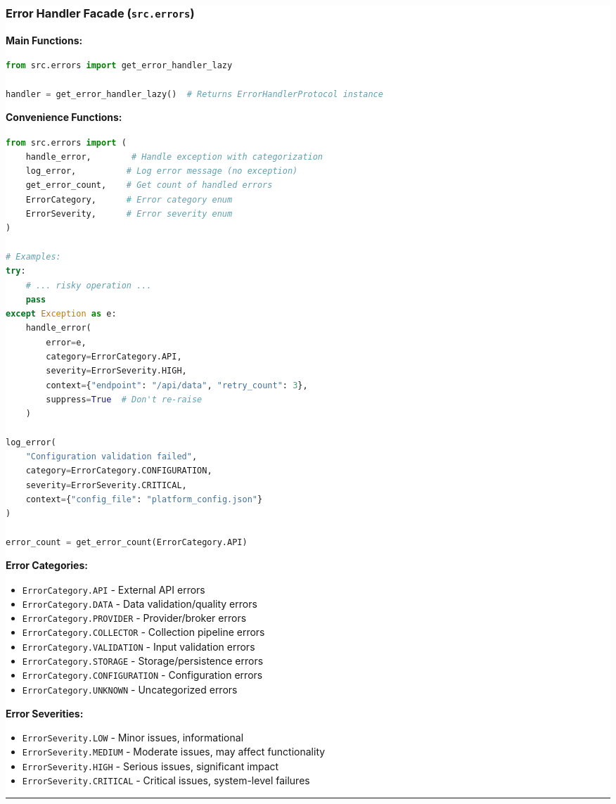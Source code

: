 ### Error Handler Facade (`src.errors`)

**Main Functions:**
```python
from src.errors import get_error_handler_lazy

handler = get_error_handler_lazy()  # Returns ErrorHandlerProtocol instance
```

**Convenience Functions:**
```python
from src.errors import (
    handle_error,        # Handle exception with categorization
    log_error,          # Log error message (no exception)
    get_error_count,    # Get count of handled errors
    ErrorCategory,      # Error category enum
    ErrorSeverity,      # Error severity enum
)

# Examples:
try:
    # ... risky operation ...
    pass
except Exception as e:
    handle_error(
        error=e,
        category=ErrorCategory.API,
        severity=ErrorSeverity.HIGH,
        context={"endpoint": "/api/data", "retry_count": 3},
        suppress=True  # Don't re-raise
    )

log_error(
    "Configuration validation failed",
    category=ErrorCategory.CONFIGURATION,
    severity=ErrorSeverity.CRITICAL,
    context={"config_file": "platform_config.json"}
)

error_count = get_error_count(ErrorCategory.API)
```

**Error Categories:**
- `ErrorCategory.API` - External API errors
- `ErrorCategory.DATA` - Data validation/quality errors
- `ErrorCategory.PROVIDER` - Provider/broker errors
- `ErrorCategory.COLLECTOR` - Collection pipeline errors
- `ErrorCategory.VALIDATION` - Input validation errors
- `ErrorCategory.STORAGE` - Storage/persistence errors
- `ErrorCategory.CONFIGURATION` - Configuration errors
- `ErrorCategory.UNKNOWN` - Uncategorized errors

**Error Severities:**
- `ErrorSeverity.LOW` - Minor issues, informational
- `ErrorSeverity.MEDIUM` - Moderate issues, may affect functionality
- `ErrorSeverity.HIGH` - Serious issues, significant impact
- `ErrorSeverity.CRITICAL` - Critical issues, system-level failures

---
